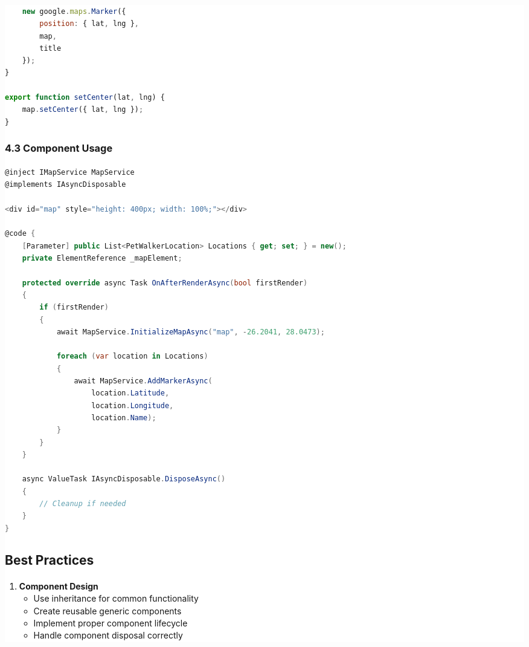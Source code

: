 ```javascript
    new google.maps.Marker({
        position: { lat, lng },
        map,
        title
    });
}

export function setCenter(lat, lng) {
    map.setCenter({ lat, lng });
}
```

### 4.3 Component Usage
```csharp
@inject IMapService MapService
@implements IAsyncDisposable

<div id="map" style="height: 400px; width: 100%;"></div>

@code {
    [Parameter] public List<PetWalkerLocation> Locations { get; set; } = new();
    private ElementReference _mapElement;

    protected override async Task OnAfterRenderAsync(bool firstRender)
    {
        if (firstRender)
        {
            await MapService.InitializeMapAsync("map", -26.2041, 28.0473);
            
            foreach (var location in Locations)
            {
                await MapService.AddMarkerAsync(
                    location.Latitude,
                    location.Longitude,
                    location.Name);
            }
        }
    }

    async ValueTask IAsyncDisposable.DisposeAsync()
    {
        // Cleanup if needed
    }
}
```

## Best Practices

1. **Component Design**
   - Use inheritance for common functionality
   - Create reusable generic components
   - Implement proper component lifecycle
   - Handle component disposal correctly
